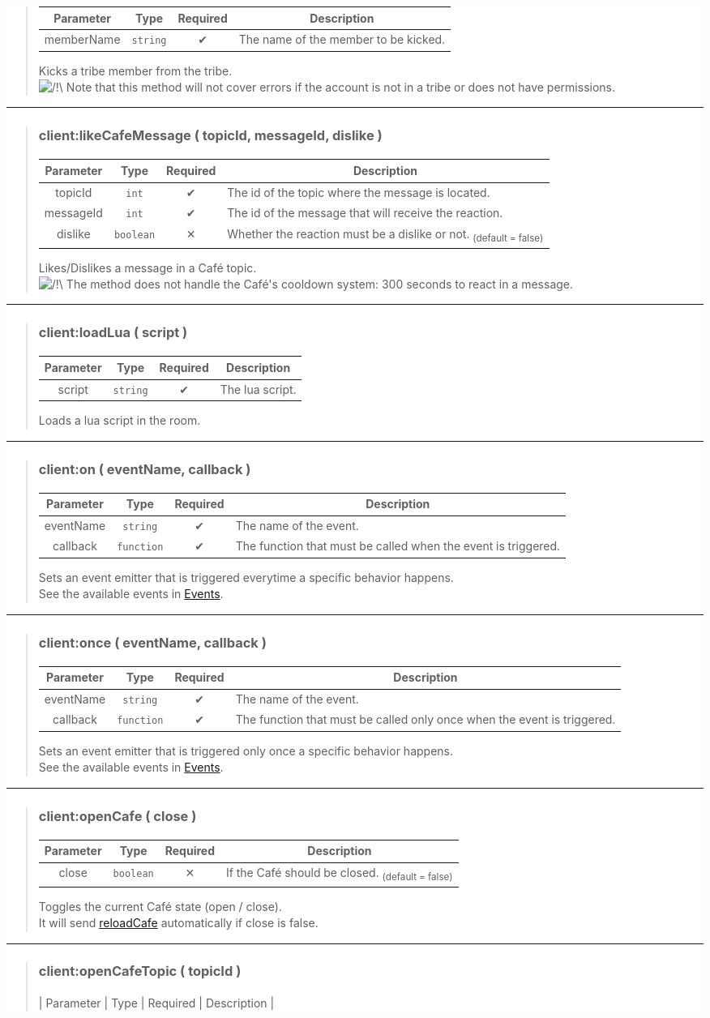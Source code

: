 >| Parameter | Type | Required | Description |
>| :-: | :-: | :-: | - |
>| memberName | `string` | ✔ | The name of the member to be kicked. |
>
>Kicks a tribe member from the tribe.<br>
>![/!\\](https://i.imgur.com/HQ188PK.png) Note that this method will not cover errors if the account is not in a tribe or does not have permissions.
>
---
>### client:likeCafeMessage ( topicId, messageId, dislike )
>| Parameter | Type | Required | Description |
>| :-: | :-: | :-: | - |
>| topicId | `int` | ✔ | The id of the topic where the message is located. |
>| messageId | `int` | ✔ | The id of the message that will receive the reaction. |
>| dislike | `boolean` | ✕ | Whether the reaction must be a dislike or not. <sub>(default = false)</sub> |
>
>Likes/Dislikes a message in a Café topic.<br>
>![/!\\](https://i.imgur.com/HQ188PK.png) The method does not handle the Café's cooldown system: 300 seconds to react in a message.
>
---
>### client:loadLua ( script )
>| Parameter | Type | Required | Description |
>| :-: | :-: | :-: | - |
>| script | `string` | ✔ | The lua script. |
>
>Loads a lua script in the room.
>
---
>### client:on ( eventName, callback )
>| Parameter | Type | Required | Description |
>| :-: | :-: | :-: | - |
>| eventName | `string` | ✔ | The name of the event. |
>| callback | `function` | ✔ | The function that must be called when the event is triggered. |
>
>Sets an event emitter that is triggered everytime a specific behavior happens.<br>
>See the available events in [Events](Events.md).
>
---
>### client:once ( eventName, callback )
>| Parameter | Type | Required | Description |
>| :-: | :-: | :-: | - |
>| eventName | `string` | ✔ | The name of the event. |
>| callback | `function` | ✔ | The function that must be called only once when the event is triggered. |
>
>Sets an event emitter that is triggered only once a specific behavior happens.<br>
>See the available events in [Events](Events.md).
>
---
>### client:openCafe ( close )
>| Parameter | Type | Required | Description |
>| :-: | :-: | :-: | - |
>| close | `boolean` | ✕ | If the Café should be closed. <sub>(default = false)</sub> |
>
>Toggles the current Café state (open / close).<br>
>It will send [reloadCafe](Client.md#clientreloadcafe---) automatically if close is false.
>
---
>### client:openCafeTopic ( topicId )
>| Parameter | Type | Required | Description |